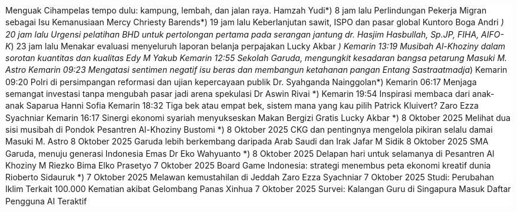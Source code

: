 Menguak Cihampelas tempo dulu: kampung, lembah, dan jalan raya.
Hamzah Yudi*)
8 jam lalu
Perlindungan Pekerja Migran sebagai Isu Kemanusiaan
Mercy Chriesty Barends*)
19 jam lalu
Keberlanjutan sawit, ISPO dan pasar global
Kuntoro Boga Andri *)
20 jam lalu
Urgensi pelatihan BHD untuk pertolongan pertama pada serangan jantung
dr. Hasjim Hasbullah, Sp.JP, FIHA, AIFO-K*)
23 jam lalu
Menakar evaluasi menyeluruh laporan belanja perpajakan
Lucky Akbar *)
Kemarin 13:19
Musibah Al-Khoziny dalam sorotan kuantitas dan kualitas
Edy M Yakub
Kemarin 12:55
Sekolah Garuda, mengungkit kesadaran bangsa petarung
Masuki M. Astro
Kemarin 09:23
Mengatasi sentimen negatif isu beras dan membangun ketahanan pangan
Entang Sastraatmadja*)
Kemarin 09:20
Polri di persimpangan reformasi dan ujian kepercayaan publik
Dr. Syahganda Nainggolan*)
Kemarin 06:17
Menjaga semangat investasi tanpa mengubah pasar jadi arena spekulasi
Dr Aswin Rivai *)
Kemarin 19:54
Inspirasi membaca dari anak-anak Saparua
Hanni Sofia
Kemarin 18:32
Tiga bek atau empat bek, sistem mana yang kau pilih Patrick Kluivert?
Zaro Ezza Syachniar
Kemarin 16:17
Sinergi ekonomi syariah menyukseskan Makan Bergizi Gratis
Lucky Akbar *)
8 Oktober 2025
Melihat dua sisi musibah di Pondok Pesantren Al-Khoziny
Bustomi *)
8 Oktober 2025
CKG dan pentingnya mengelola pikiran selalu damai
Masuki M. Astro
8 Oktober 2025
Garuda lebih berkembang daripada Arab Saudi dan Irak
Jafar M Sidik
8 Oktober 2025
SMA Garuda, menuju generasi Indonesia Emas
Dr Eko Wahyuanto *)
8 Oktober 2025
Delapan hari untuk selamanya di Pesantren Al Khoziny
M Riezko Bima Elko Prasetyo
7 Oktober 2025
Board Game Indonesia: strategi menembus peta ekonomi kreatif dunia
Rioberto Sidauruk *)
7 Oktober 2025
Melawan kemustahilan di Jeddah
Zaro Ezza Syachniar
7 Oktober 2025
Studi: Perubahan Iklim Terkait 100.000 Kematian akibat Gelombang Panas
Xinhua
7 Oktober 2025
Survei: Kalangan Guru di Singapura Masuk Daftar Pengguna AI Teraktif